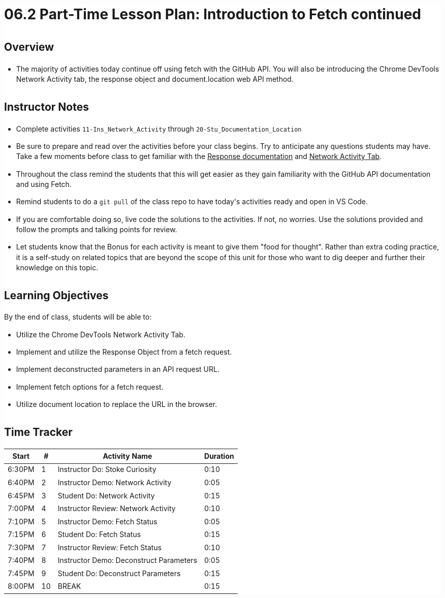 # 06.2 Part-Time Lesson Plan: Introduction to Fetch continued

## Overview 

* The majority of activities today continue off using fetch with the GitHub API. You will also be introducing the Chrome DevTools Network Activity tab, the response object and document.location web API method.

## Instructor Notes

* Complete activities `11-Ins_Network_Activity` through `20-Stu_Documentation_Location`

* Be sure to prepare and read over the activities before your class begins. Try to anticipate any questions students may have. Take a few moments before class to get familiar with the [Response documentation](https://developer.mozilla.org/en-US/docs/Web/API/Response) and [Network Activity Tab](https://developers.google.com/web/tools/chrome-devtools/network).

* Throughout the class remind the students that this will get easier as they gain familiarity with the GitHub API documentation and using Fetch.

* Remind students to do a `git pull` of the class repo to have today's activities ready and open in VS Code. 

* If you are comfortable doing so, live code the solutions to the activities. If not, no worries. Use the solutions provided and follow the prompts and talking points for review. 

* Let students know that the Bonus for each activity is meant to give them "food for thought". Rather than extra coding practice, it is a self-study on related topics that are beyond the scope of this unit for those who want to dig deeper and further their knowledge on this topic.

## Learning Objectives

By the end of class, students will be able to:

* Utilize the Chrome DevTools Network Activity Tab.

* Implement and utilize the Response Object from a fetch request.

* Implement deconstructed parameters in an API request URL.

* Implement fetch options for a fetch request.

* Utilize document location to replace the URL in the browser.

## Time Tracker

| Start  | #   | Activity Name                             | Duration |
|---     |---  |---                                        |---       |
| 6:30PM | 1   | Instructor Do: Stoke Curiosity            | 0:10     |
| 6:40PM | 2   | Instructor Demo: Network Activity         | 0:05     |
| 6:45PM | 3   | Student Do: Network Activity              | 0:15     |
| 7:00PM | 4   | Instructor Review: Network Activity       | 0:10     |
| 7:10PM | 5   | Instructor Demo: Fetch Status             | 0:05     |
| 7:15PM | 6   | Student Do: Fetch Status                  | 0:15     |
| 7:30PM | 7   | Instructor Review: Fetch Status           | 0:10     |
| 7:40PM | 8   | Instructor Demo: Deconstruct Parameters   | 0:05     |
| 7:45PM | 9   | Student Do: Deconstruct Parameters        | 0:15     |
| 8:00PM | 10  | BREAK                                     | 0:15     |
